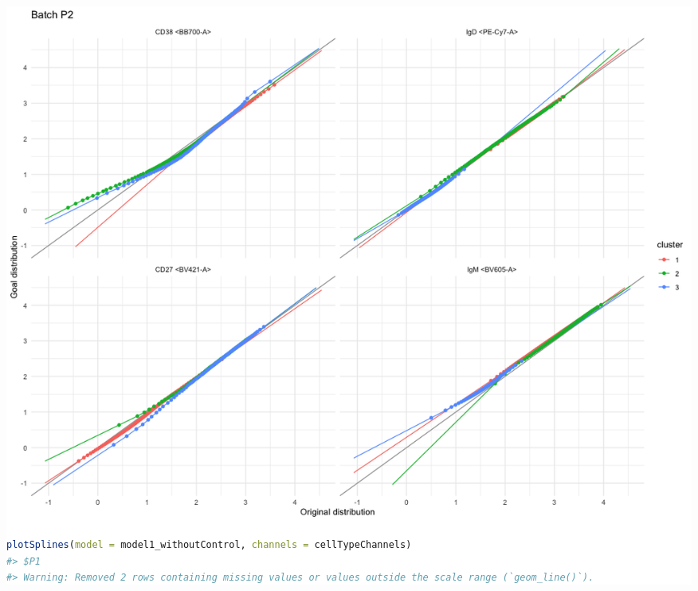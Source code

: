 ![](CytoNorm_without_controls_files/figure-gfm/Evaluate%20splines-2.png)

``` r
plotSplines(model = model1_withoutControl, channels = cellTypeChannels)
#> $P1
#> Warning: Removed 2 rows containing missing values or values outside the scale range (`geom_line()`).
```
